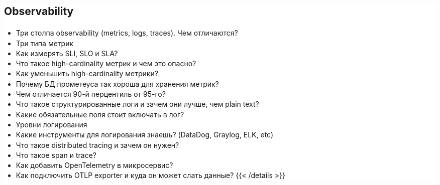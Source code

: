 ## Observability
- Три столпа observability (metrics, logs, traces). Чем отличаются?
- Три типа метрик
- Как измерять SLI, SLO и SLA?
- Что такое high-cardinality метрик и чем это опасно?
- Как уменьшить high-cardinality метрики?
- Почему БД прометеуса так хороша для хранения метрик?
- Чем отличается 90-й перцентиль от 95-го?
- Что такое структурированные логи и зачем они лучше, чем plain text?
- Какие обязательные поля стоит включать в лог?
- Уровни логирования
- Какие инструменты для логирования знаешь? (DataDog, Graylog, ELK, etc)
- Что такое distributed tracing и зачем он нужен?
- Что такое span и trace?
- Как добавить OpenTelemetry в микросервис?
- Как подключить OTLP exporter и куда он может слать данные?
  {{< /details >}}